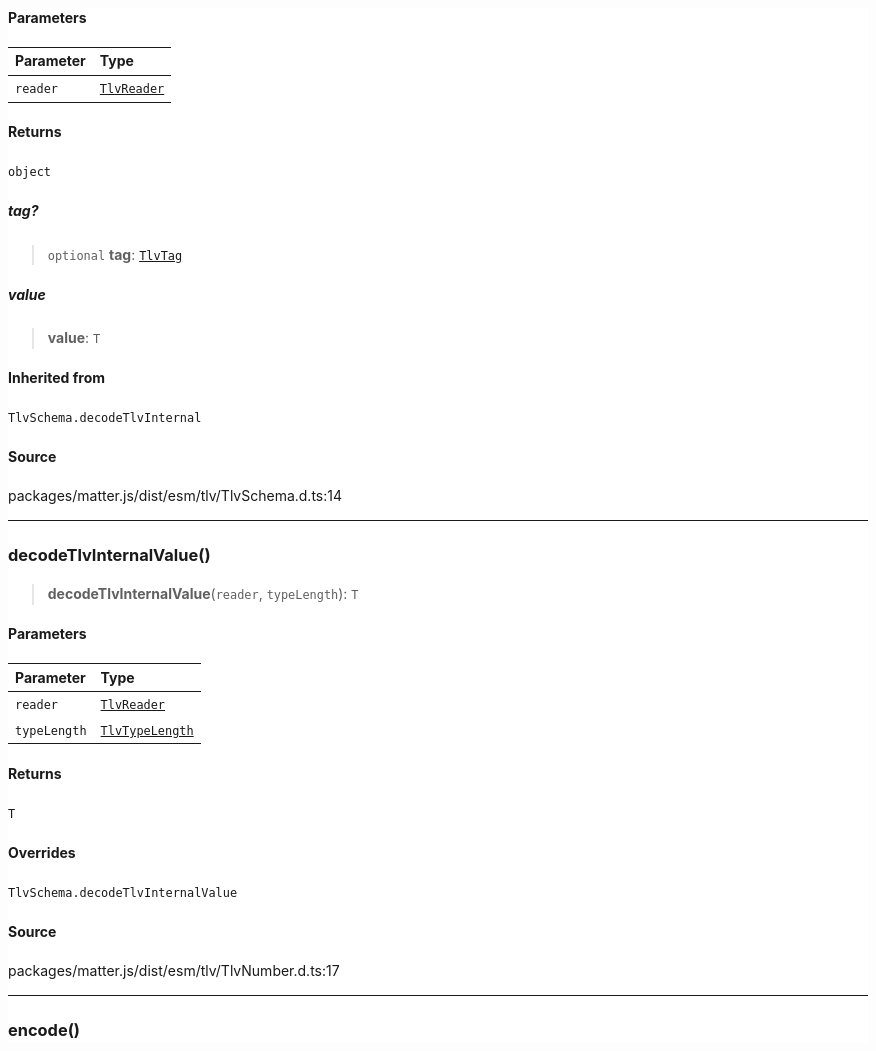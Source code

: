 #### Parameters

| Parameter | Type |
| :------ | :------ |
| `reader` | [`TlvReader`](../interfaces/TlvReader.md) |

#### Returns

`object`

##### tag?

> `optional` **tag**: [`TlvTag`](../README.md#tlvtag)

##### value

> **value**: `T`

#### Inherited from

`TlvSchema.decodeTlvInternal`

#### Source

packages/matter.js/dist/esm/tlv/TlvSchema.d.ts:14

***

### decodeTlvInternalValue()

> **decodeTlvInternalValue**(`reader`, `typeLength`): `T`

#### Parameters

| Parameter | Type |
| :------ | :------ |
| `reader` | [`TlvReader`](../interfaces/TlvReader.md) |
| `typeLength` | [`TlvTypeLength`](../README.md#tlvtypelength) |

#### Returns

`T`

#### Overrides

`TlvSchema.decodeTlvInternalValue`

#### Source

packages/matter.js/dist/esm/tlv/TlvNumber.d.ts:17

***

### encode()
